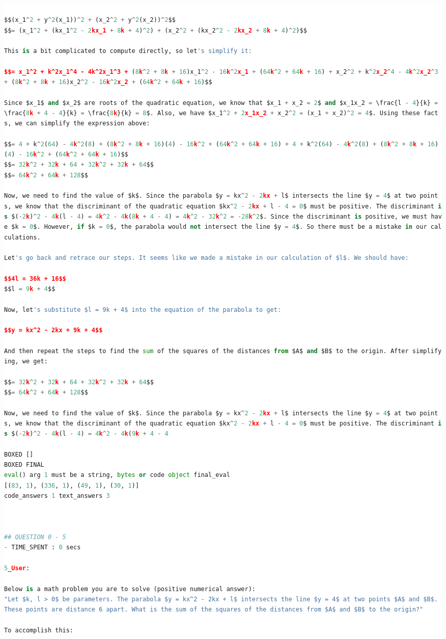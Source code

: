 ```python

$$(x_1^2 + y^2(x_1))^2 + (x_2^2 + y^2(x_2))^2$$
$$= (x_1^2 + (kx_1^2 - 2kx_1 + 8k + 4)^2) + (x_2^2 + (kx_2^2 - 2kx_2 + 8k + 4)^2)$$

This is a bit complicated to compute directly, so let's simplify it:

$$= x_1^2 + k^2x_1^4 - 4k^2x_1^3 + (8k^2 + 8k + 16)x_1^2 - 16k^2x_1 + (64k^2 + 64k + 16) + x_2^2 + k^2x_2^4 - 4k^2x_2^3 + (8k^2 + 8k + 16)x_2^2 - 16k^2x_2 + (64k^2 + 64k + 16)$$

Since $x_1$ and $x_2$ are roots of the quadratic equation, we know that $x_1 + x_2 = 2$ and $x_1x_2 = \frac{l - 4}{k} = \frac{8k + 4 - 4}{k} = \frac{8k}{k} = 8$. Also, we have $x_1^2 + 2x_1x_2 + x_2^2 = (x_1 + x_2)^2 = 4$. Using these facts, we can simplify the expression above:

$$= 4 + k^2(64) - 4k^2(8) + (8k^2 + 8k + 16)(4) - 16k^2 + (64k^2 + 64k + 16) + 4 + k^2(64) - 4k^2(8) + (8k^2 + 8k + 16)(4) - 16k^2 + (64k^2 + 64k + 16)$$
$$= 32k^2 + 32k + 64 + 32k^2 + 32k + 64$$
$$= 64k^2 + 64k + 128$$

Now, we need to find the value of $k$. Since the parabola $y = kx^2 - 2kx + l$ intersects the line $y = 4$ at two points, we know that the discriminant of the quadratic equation $kx^2 - 2kx + l - 4 = 0$ must be positive. The discriminant is $(-2k)^2 - 4k(l - 4) = 4k^2 - 4k(8k + 4 - 4) = 4k^2 - 32k^2 = -28k^2$. Since the discriminant is positive, we must have $k = 0$. However, if $k = 0$, the parabola would not intersect the line $y = 4$. So there must be a mistake in our calculations.

Let's go back and retrace our steps. It seems like we made a mistake in our calculation of $l$. We should have:

$$4l = 36k + 16$$
$$l = 9k + 4$$

Now, let's substitute $l = 9k + 4$ into the equation of the parabola to get:

$$y = kx^2 - 2kx + 9k + 4$$

And then repeat the steps to find the sum of the squares of the distances from $A$ and $B$ to the origin. After simplifying, we get:

$$= 32k^2 + 32k + 64 + 32k^2 + 32k + 64$$
$$= 64k^2 + 64k + 128$$

Now, we need to find the value of $k$. Since the parabola $y = kx^2 - 2kx + l$ intersects the line $y = 4$ at two points, we know that the discriminant of the quadratic equation $kx^2 - 2kx + l - 4 = 0$ must be positive. The discriminant is $(-2k)^2 - 4k(l - 4) = 4k^2 - 4k(9k + 4 - 4

BOXED []
BOXED FINAL 
eval() arg 1 must be a string, bytes or code object final_eval
[(83, 1), (336, 1), (49, 1), (30, 1)]
code_answers 1 text_answers 3



## QUESTION 0 - 5 
- TIME_SPENT : 0 secs

5_User:

Below is a math problem you are to solve (positive numerical answer):
"Let $k, l > 0$ be parameters. The parabola $y = kx^2 - 2kx + l$ intersects the line $y = 4$ at two points $A$ and $B$. These points are distance 6 apart. What is the sum of the squares of the distances from $A$ and $B$ to the origin?"

To accomplish this:
```